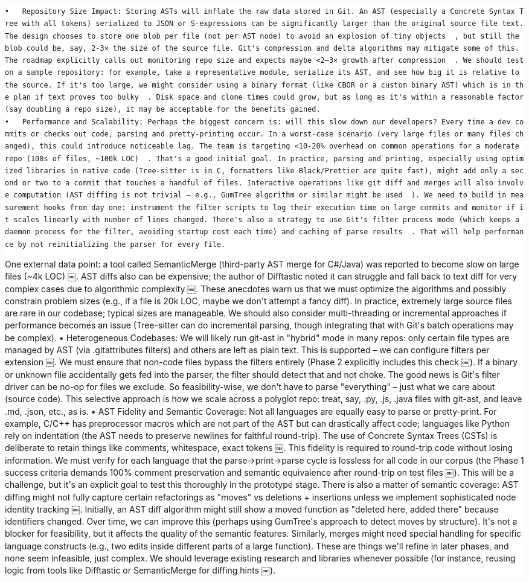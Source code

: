 	•	Repository Size Impact: Storing ASTs will inflate the raw data stored in Git. An AST (especially a Concrete Syntax Tree with all tokens) serialized to JSON or S-expressions can be significantly larger than the original source file text. The design chooses to store one blob per file (not per AST node) to avoid an explosion of tiny objects ￼, but still the blob could be, say, 2-3× the size of the source file. Git's compression and delta algorithms may mitigate some of this. The roadmap explicitly calls out monitoring repo size and expects maybe <2–3× growth after compression ￼. We should test on a sample repository: for example, take a representative module, serialize its AST, and see how big it is relative to the source. If it's too large, we might consider using a binary format (like CBOR or a custom binary AST) which is in the plan if text proves too bulky ￼. Disk space and clone times could grow, but as long as it's within a reasonable factor (say doubling a repo size), it may be acceptable for the benefits gained.
	•	Performance and Scalability: Perhaps the biggest concern is: will this slow down our developers? Every time a dev commits or checks out code, parsing and pretty-printing occur. In a worst-case scenario (very large files or many files changed), this could introduce noticeable lag. The team is targeting <10-20% overhead on common operations for a moderate repo (100s of files, ~100k LOC) ￼. That's a good initial goal. In practice, parsing and printing, especially using optimized libraries in native code (Tree-sitter is in C, formatters like Black/Prettier are quite fast), might add only a second or two to a commit that touches a handful of files. Interactive operations like git diff and merges will also involve computation (AST diffing is not trivial – e.g., GumTree algorithm or similar might be used ￼). We need to build in measurement hooks from day one: instrument the filter scripts to log their execution time on large commits and monitor if it scales linearly with number of lines changed. There's also a strategy to use Git's filter process mode (which keeps a daemon process for the filter, avoiding startup cost each time) and caching of parse results ￼. That will help performance by not reinitializing the parser for every file.
One external data point: a tool called SemanticMerge (third-party AST merge for C#/Java) was reported to become slow on large files (~4k LOC) ￼. AST diffs also can be expensive; the author of Difftastic noted it can struggle and fall back to text diff for very complex cases due to algorithmic complexity ￼. These anecdotes warn us that we must optimize the algorithms and possibly constrain problem sizes (e.g., if a file is 20k LOC, maybe we don't attempt a fancy diff). In practice, extremely large source files are rare in our codebase; typical sizes are manageable. We should also consider multi-threading or incremental approaches if performance becomes an issue (Tree-sitter can do incremental parsing, though integrating that with Git's batch operations may be complex).
	•	Heterogeneous Codebases: We will likely run git-ast in "hybrid" mode in many repos: only certain file types are managed by AST (via .gitattributes filters) and others are left as plain text. This is supported – we can configure filters per extension ￼. We must ensure that non-code files bypass the filters entirely (Phase 2 explicitly includes this check ￼). If a binary or unknown file accidentally gets fed into the parser, the filter should detect that and not choke. The good news is Git's filter driver can be no-op for files we exclude. So feasibility-wise, we don't have to parse "everything" – just what we care about (source code). This selective approach is how we scale across a polyglot repo: treat, say, .py, .js, .java files with git-ast, and leave .md, .json, etc., as is.
	•	AST Fidelity and Semantic Coverage: Not all languages are equally easy to parse or pretty-print. For example, C/C++ has preprocessor macros which are not part of the AST but can drastically affect code; languages like Python rely on indentation (the AST needs to preserve newlines for faithful round-trip). The use of Concrete Syntax Trees (CSTs) is deliberate to retain things like comments, whitespace, exact tokens ￼. This fidelity is required to round-trip code without losing information. We must verify for each language that the parse→print→parse cycle is lossless for all code in our corpus (the Phase 1 success criteria demands 100% comment preservation and semantic equivalence after round-trip on test files ￼). This will be a challenge, but it's an explicit goal to test this thoroughly in the prototype stage.
There is also a matter of semantic coverage: AST diffing might not fully capture certain refactorings as "moves" vs deletions + insertions unless we implement sophisticated node identity tracking ￼. Initially, an AST diff algorithm might still show a moved function as "deleted here, added there" because identifiers changed. Over time, we can improve this (perhaps using GumTree's approach to detect moves by structure). It's not a blocker for feasibility, but it affects the quality of the semantic features. Similarly, merges might need special handling for specific language constructs (e.g., two edits inside different parts of a large function). These are things we'll refine in later phases, and none seem infeasible, just complex. We should leverage existing research and libraries whenever possible (for instance, reusing logic from tools like Difftastic or SemanticMerge for diffing hints ￼).